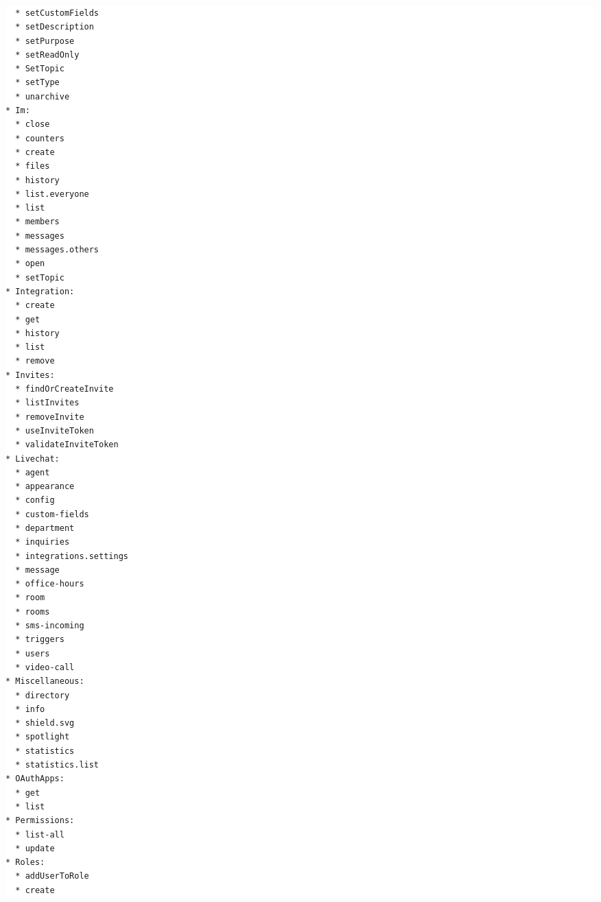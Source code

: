       * setCustomFields
      * setDescription
      * setPurpose
      * setReadOnly
      * SetTopic
      * setType
      * unarchive
    * Im:
      * close
      * counters
      * create
      * files
      * history
      * list.everyone
      * list
      * members
      * messages
      * messages.others
      * open
      * setTopic
    * Integration:
      * create
      * get
      * history
      * list
      * remove
    * Invites:
      * findOrCreateInvite
      * listInvites
      * removeInvite
      * useInviteToken
      * validateInviteToken
    * Livechat:
      * agent
      * appearance
      * config
      * custom-fields
      * department
      * inquiries
      * integrations.settings
      * message
      * office-hours
      * room
      * rooms
      * sms-incoming
      * triggers
      * users
      * video-call
    * Miscellaneous:
      * directory
      * info
      * shield.svg
      * spotlight
      * statistics
      * statistics.list
    * OAuthApps:
      * get
      * list
    * Permissions:
      * list-all
      * update
    * Roles:
      * addUserToRole
      * create